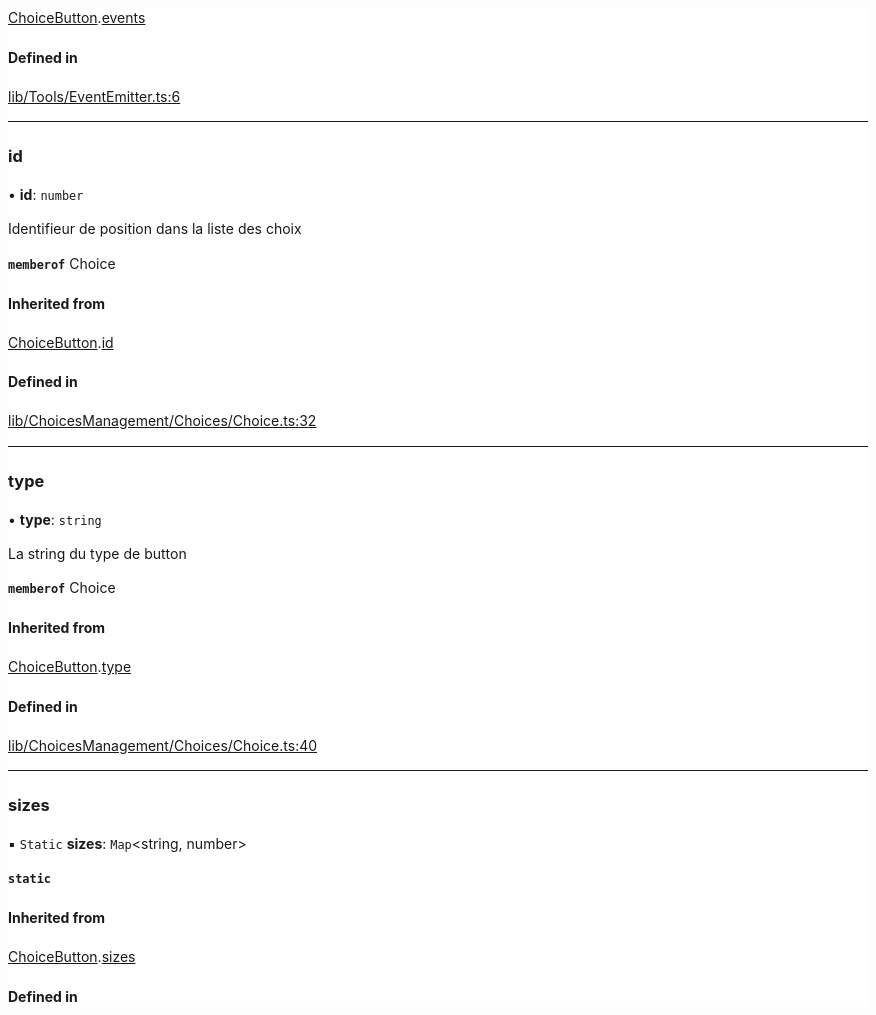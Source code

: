 [ChoiceButton](../wiki/Class-ChoiceButton).[events](../wiki/Class-ChoiceButton#events)

#### Defined in

[lib/Tools/EventEmitter.ts:6](https://github.com/P0ulpy/Configurateur-OakAddins/blob/74cfff5/src/lib/Tools/EventEmitter.ts#L6)

___

### id

• **id**: `number`

Identifieur de position dans la liste des choix

**`memberof`** Choice

#### Inherited from

[ChoiceButton](../wiki/Class-ChoiceButton).[id](../wiki/Class-ChoiceButton#id)

#### Defined in

[lib/ChoicesManagement/Choices/Choice.ts:32](https://github.com/P0ulpy/Configurateur-OakAddins/blob/74cfff5/src/lib/ChoicesManagement/Choices/Choice.ts#L32)

___

### type

• **type**: `string`

La string du type de button

**`memberof`** Choice

#### Inherited from

[ChoiceButton](../wiki/Class-ChoiceButton).[type](../wiki/Class-ChoiceButton#type)

#### Defined in

[lib/ChoicesManagement/Choices/Choice.ts:40](https://github.com/P0ulpy/Configurateur-OakAddins/blob/74cfff5/src/lib/ChoicesManagement/Choices/Choice.ts#L40)

___

### sizes

▪ `Static` **sizes**: `Map`<string, number\>

**`static`**

#### Inherited from

[ChoiceButton](../wiki/Class-ChoiceButton).[sizes](../wiki/Class-ChoiceButton#sizes)

#### Defined in
